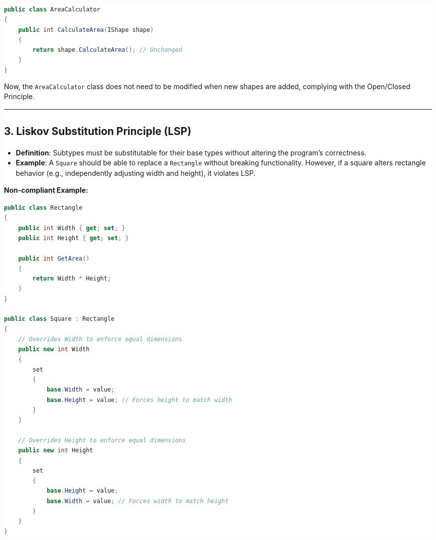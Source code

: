 ```csharp
public class AreaCalculator
{
    public int CalculateArea(IShape shape)
    {
        return shape.CalculateArea(); // Unchanged
    }
}
```

Now, the `AreaCalculator` class does not need to be modified when new shapes are added, complying with the Open/Closed Principle.

---

## 3. Liskov Substitution Principle (LSP)

- **Definition**: Subtypes must be substitutable for their base types without altering the program’s correctness.
- **Example**: A `Square` should be able to replace a `Rectangle` without breaking functionality. However, if a square alters rectangle behavior (e.g., independently adjusting width and height), it violates LSP.

**Non-compliant Example:**

```csharp
public class Rectangle
{
    public int Width { get; set; }
    public int Height { get; set; }

    public int GetArea()
    {
        return Width * Height;
    }
}

public class Square : Rectangle
{
    // Overrides Width to enforce equal dimensions
    public new int Width
    {
        set
        {
            base.Width = value;
            base.Height = value; // Forces height to match width
        }
    }

    // Overrides Height to enforce equal dimensions
    public new int Height
    {
        set
        {
            base.Height = value;
            base.Width = value; // Forces width to match height
        }
    }
}
```
